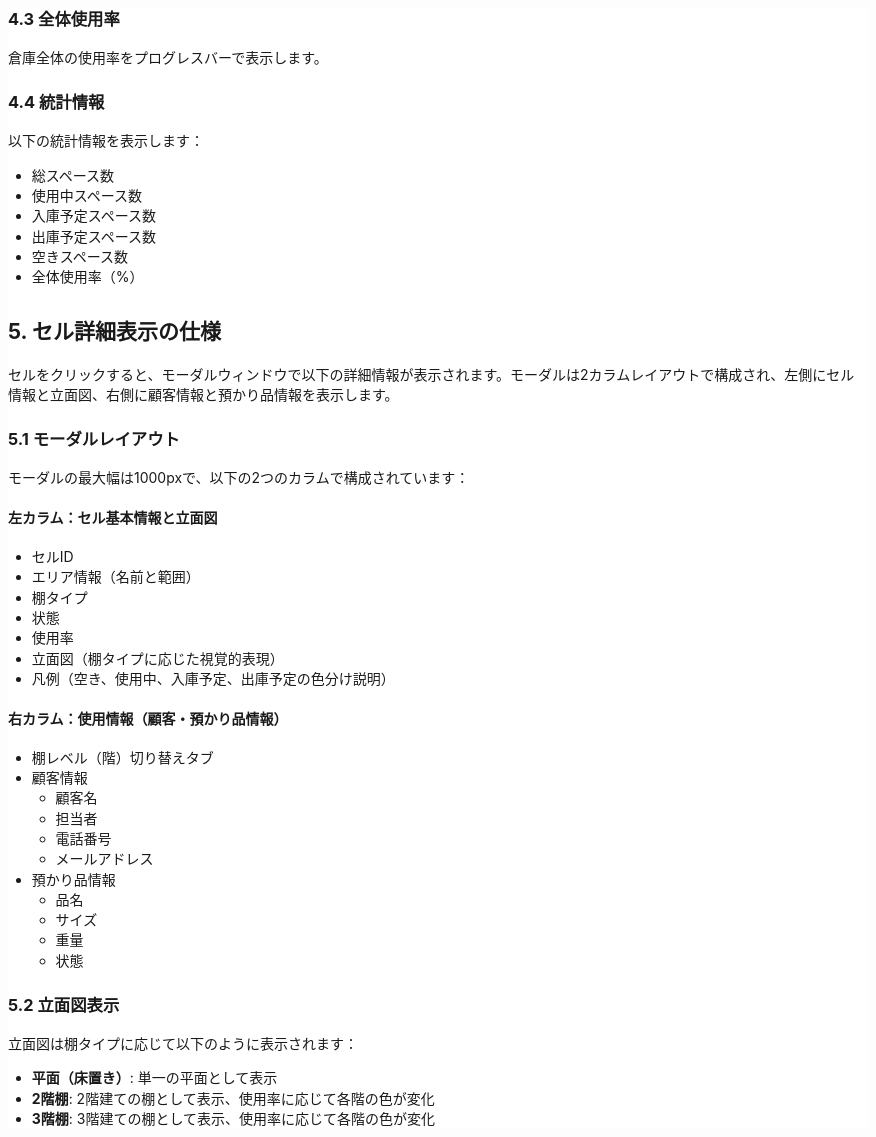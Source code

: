 ### 4.3 全体使用率

倉庫全体の使用率をプログレスバーで表示します。

### 4.4 統計情報

以下の統計情報を表示します：
- 総スペース数
- 使用中スペース数
- 入庫予定スペース数
- 出庫予定スペース数
- 空きスペース数
- 全体使用率（%）

## 5. セル詳細表示の仕様

セルをクリックすると、モーダルウィンドウで以下の詳細情報が表示されます。モーダルは2カラムレイアウトで構成され、左側にセル情報と立面図、右側に顧客情報と預かり品情報を表示します。

### 5.1 モーダルレイアウト

モーダルの最大幅は1000pxで、以下の2つのカラムで構成されています：

#### 左カラム：セル基本情報と立面図

- セルID
- エリア情報（名前と範囲）
- 棚タイプ
- 状態
- 使用率
- 立面図（棚タイプに応じた視覚的表現）
- 凡例（空き、使用中、入庫予定、出庫予定の色分け説明）

#### 右カラム：使用情報（顧客・預かり品情報）

- 棚レベル（階）切り替えタブ
- 顧客情報
  - 顧客名
  - 担当者
  - 電話番号
  - メールアドレス
- 預かり品情報
  - 品名
  - サイズ
  - 重量
  - 状態

### 5.2 立面図表示

立面図は棚タイプに応じて以下のように表示されます：

- **平面（床置き）**: 単一の平面として表示
- **2階棚**: 2階建ての棚として表示、使用率に応じて各階の色が変化
- **3階棚**: 3階建ての棚として表示、使用率に応じて各階の色が変化
